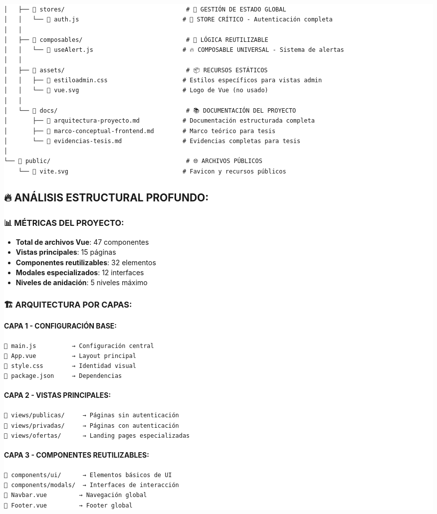 ```
│   ├── 📁 stores/                                  # 🏪 GESTIÓN DE ESTADO GLOBAL
│   │   └── 📄 auth.js                             # 🔐 STORE CRÍTICO - Autenticación completa
│   │
│   ├── 📁 composables/                             # 🔧 LÓGICA REUTILIZABLE
│   │   └── 📄 useAlert.js                         # 🔥 COMPOSABLE UNIVERSAL - Sistema de alertas
│   │
│   ├── 📁 assets/                                  # 📦 RECURSOS ESTÁTICOS
│   │   ├── 📄 estiloadmin.css                     # Estilos específicos para vistas admin
│   │   └── 📄 vue.svg                             # Logo de Vue (no usado)
│   │
│   └── 📁 docs/                                    # 📚 DOCUMENTACIÓN DEL PROYECTO
│       ├── 📄 arquitectura-proyecto.md            # Documentación estructurada completa
│       ├── 📄 marco-conceptual-frontend.md        # Marco teórico para tesis
│       └── 📄 evidencias-tesis.md                 # Evidencias completas para tesis
│
└── 📁 public/                                      # 🌐 ARCHIVOS PÚBLICOS
    └── 📄 vite.svg                                # Favicon y recursos públicos
```

## 🔥 **ANÁLISIS ESTRUCTURAL PROFUNDO:**

### **📊 MÉTRICAS DEL PROYECTO:**
- **Total de archivos Vue**: 47 componentes
- **Vistas principales**: 15 páginas
- **Componentes reutilizables**: 32 elementos
- **Modales especializados**: 12 interfaces
- **Niveles de anidación**: 5 niveles máximo

### **🏗️ ARQUITECTURA POR CAPAS:**

#### **CAPA 1 - CONFIGURACIÓN BASE:**
```
📄 main.js          → Configuración central
📄 App.vue          → Layout principal
📄 style.css        → Identidad visual
📄 package.json     → Dependencias
```

#### **CAPA 2 - VISTAS PRINCIPALES:**
```
📁 views/publicas/     → Páginas sin autenticación
📁 views/privadas/     → Páginas con autenticación
📁 views/ofertas/      → Landing pages especializadas
```

#### **CAPA 3 - COMPONENTES REUTILIZABLES:**
```
📁 components/ui/      → Elementos básicos de UI
📁 components/modals/  → Interfaces de interacción
📄 Navbar.vue         → Navegación global
📄 Footer.vue         → Footer global
```
